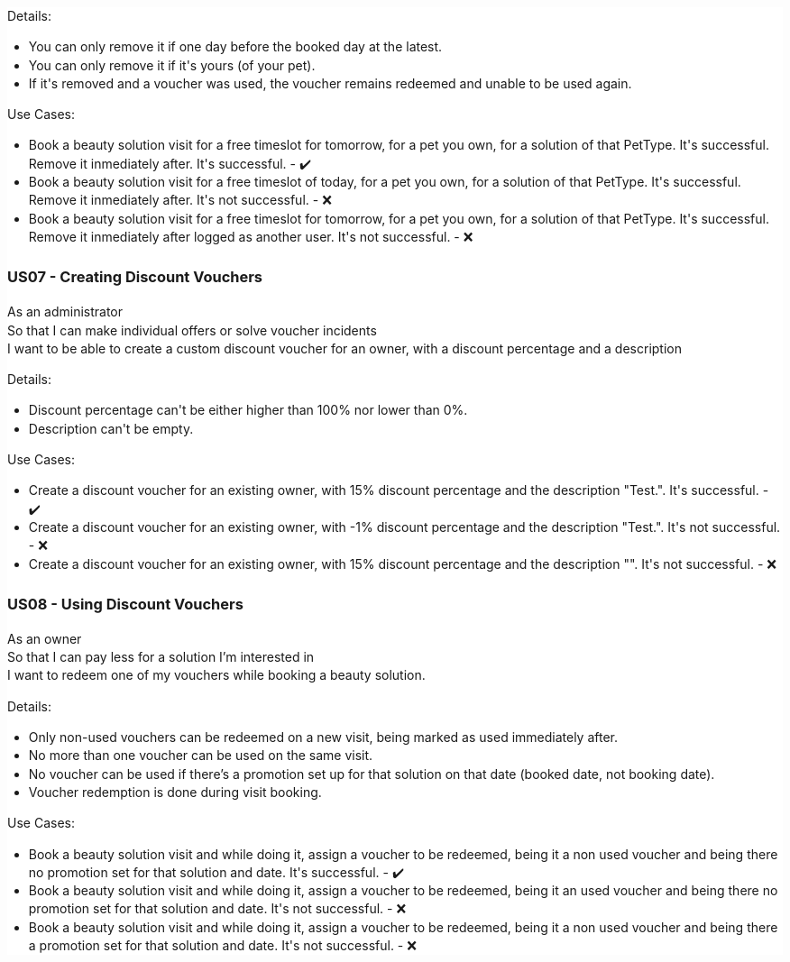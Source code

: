 Details:

* You can only remove it if one day before the booked day at the latest.
* You can only remove it if it's yours (of your pet).
* If it's removed and a voucher was used, the voucher remains redeemed and unable to be used again.

Use Cases:

* Book a beauty solution visit for a free timeslot for tomorrow, for a pet you own, for a solution of that PetType. It's successful. Remove it inmediately after. It's successful. - :heavy_check_mark:
* Book a beauty solution visit for a free timeslot of today, for a pet you own, for a solution of that PetType. It's successful. Remove it inmediately after. It's not successful. - :x:
* Book a beauty solution visit for a free timeslot for tomorrow, for a pet you own, for a solution of that PetType. It's successful. Remove it inmediately after logged as another user. It's not successful. - :x:

### US07 - Creating Discount Vouchers
As an administrator  
So that I can make individual offers or solve voucher incidents  
I want to be able to create a custom discount voucher for an owner, with a discount percentage and a description

Details:

* Discount percentage can't be either higher than 100% nor lower than 0%.
* Description can't be empty.

Use Cases:

* Create a discount voucher for an existing owner, with 15% discount percentage and the description "Test.". It's successful. - :heavy_check_mark:
* Create a discount voucher for an existing owner, with -1% discount percentage and the description "Test.". It's not successful. - :x:
* Create a discount voucher for an existing owner, with 15% discount percentage and the description "". It's not successful. - :x:

### US08 - Using Discount Vouchers
As an owner  
So that I can pay less for a solution I’m interested in  
I want to redeem one of my vouchers while booking a beauty solution.

Details:

*	Only non-used vouchers can be redeemed on a new visit, being marked as used immediately after.
*	No more than one voucher can be used on the same visit.
*	No voucher can be used if there’s a promotion set up for that solution on that date (booked date, not booking date).
*	Voucher redemption is done during visit booking.

Use Cases:

* Book a beauty solution visit and while doing it, assign a voucher to be redeemed, being it a non used voucher and being there no promotion set for that solution and date. It's successful. - :heavy_check_mark:
* Book a beauty solution visit and while doing it, assign a voucher to be redeemed, being it an used voucher and being there no promotion set for that solution and date. It's not successful. - :x:
* Book a beauty solution visit and while doing it, assign a voucher to be redeemed, being it a non used voucher and being there a promotion set for that solution and date. It's not successful. - :x:

